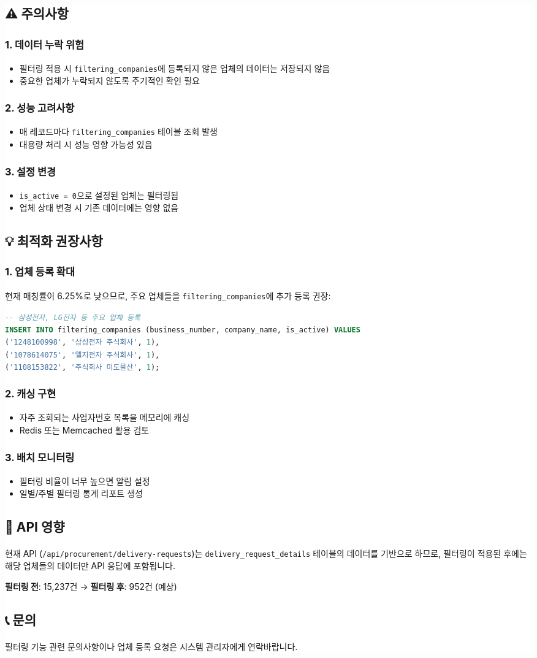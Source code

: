 ## ⚠️ 주의사항

### 1. 데이터 누락 위험
- 필터링 적용 시 `filtering_companies`에 등록되지 않은 업체의 데이터는 저장되지 않음
- 중요한 업체가 누락되지 않도록 주기적인 확인 필요

### 2. 성능 고려사항
- 매 레코드마다 `filtering_companies` 테이블 조회 발생
- 대용량 처리 시 성능 영향 가능성 있음

### 3. 설정 변경
- `is_active = 0`으로 설정된 업체는 필터링됨
- 업체 상태 변경 시 기존 데이터에는 영향 없음

## 💡 최적화 권장사항

### 1. 업체 등록 확대
현재 매칭률이 6.25%로 낮으므로, 주요 업체들을 `filtering_companies`에 추가 등록 권장:

```sql
-- 삼성전자, LG전자 등 주요 업체 등록
INSERT INTO filtering_companies (business_number, company_name, is_active) VALUES
('1248100998', '삼성전자 주식회사', 1),
('1078614075', '엘지전자 주식회사', 1),
('1108153822', '주식회사 미도물산', 1);
```

### 2. 캐싱 구현
- 자주 조회되는 사업자번호 목록을 메모리에 캐싱
- Redis 또는 Memcached 활용 검토

### 3. 배치 모니터링
- 필터링 비율이 너무 높으면 알림 설정
- 일별/주별 필터링 통계 리포트 생성

## 🔧 API 영향

현재 API (`/api/procurement/delivery-requests`)는 `delivery_request_details` 테이블의 데이터를 기반으로 하므로, 필터링이 적용된 후에는 해당 업체들의 데이터만 API 응답에 포함됩니다.

**필터링 전**: 15,237건 → **필터링 후**: 952건 (예상)

## 📞 문의

필터링 기능 관련 문의사항이나 업체 등록 요청은 시스템 관리자에게 연락바랍니다. 
